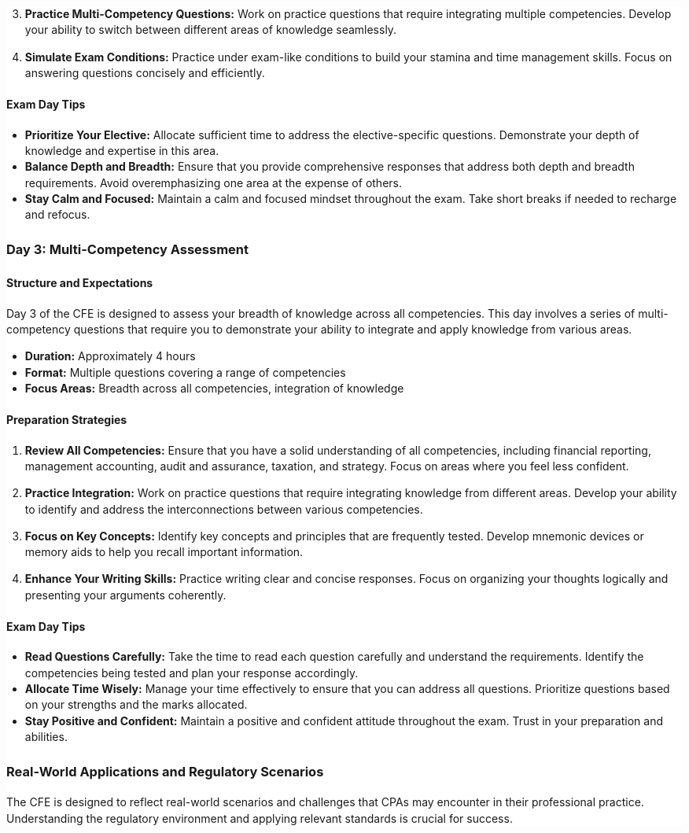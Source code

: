3. **Practice Multi-Competency Questions:** Work on practice questions that require integrating multiple competencies. Develop your ability to switch between different areas of knowledge seamlessly.

4. **Simulate Exam Conditions:** Practice under exam-like conditions to build your stamina and time management skills. Focus on answering questions concisely and efficiently.

#### Exam Day Tips

- **Prioritize Your Elective:** Allocate sufficient time to address the elective-specific questions. Demonstrate your depth of knowledge and expertise in this area.
- **Balance Depth and Breadth:** Ensure that you provide comprehensive responses that address both depth and breadth requirements. Avoid overemphasizing one area at the expense of others.
- **Stay Calm and Focused:** Maintain a calm and focused mindset throughout the exam. Take short breaks if needed to recharge and refocus.

### Day 3: Multi-Competency Assessment

#### Structure and Expectations

Day 3 of the CFE is designed to assess your breadth of knowledge across all competencies. This day involves a series of multi-competency questions that require you to demonstrate your ability to integrate and apply knowledge from various areas.

- **Duration:** Approximately 4 hours
- **Format:** Multiple questions covering a range of competencies
- **Focus Areas:** Breadth across all competencies, integration of knowledge

#### Preparation Strategies

1. **Review All Competencies:** Ensure that you have a solid understanding of all competencies, including financial reporting, management accounting, audit and assurance, taxation, and strategy. Focus on areas where you feel less confident.

2. **Practice Integration:** Work on practice questions that require integrating knowledge from different areas. Develop your ability to identify and address the interconnections between various competencies.

3. **Focus on Key Concepts:** Identify key concepts and principles that are frequently tested. Develop mnemonic devices or memory aids to help you recall important information.

4. **Enhance Your Writing Skills:** Practice writing clear and concise responses. Focus on organizing your thoughts logically and presenting your arguments coherently.

#### Exam Day Tips

- **Read Questions Carefully:** Take the time to read each question carefully and understand the requirements. Identify the competencies being tested and plan your response accordingly.
- **Allocate Time Wisely:** Manage your time effectively to ensure that you can address all questions. Prioritize questions based on your strengths and the marks allocated.
- **Stay Positive and Confident:** Maintain a positive and confident attitude throughout the exam. Trust in your preparation and abilities.

### Real-World Applications and Regulatory Scenarios

The CFE is designed to reflect real-world scenarios and challenges that CPAs may encounter in their professional practice. Understanding the regulatory environment and applying relevant standards is crucial for success.
